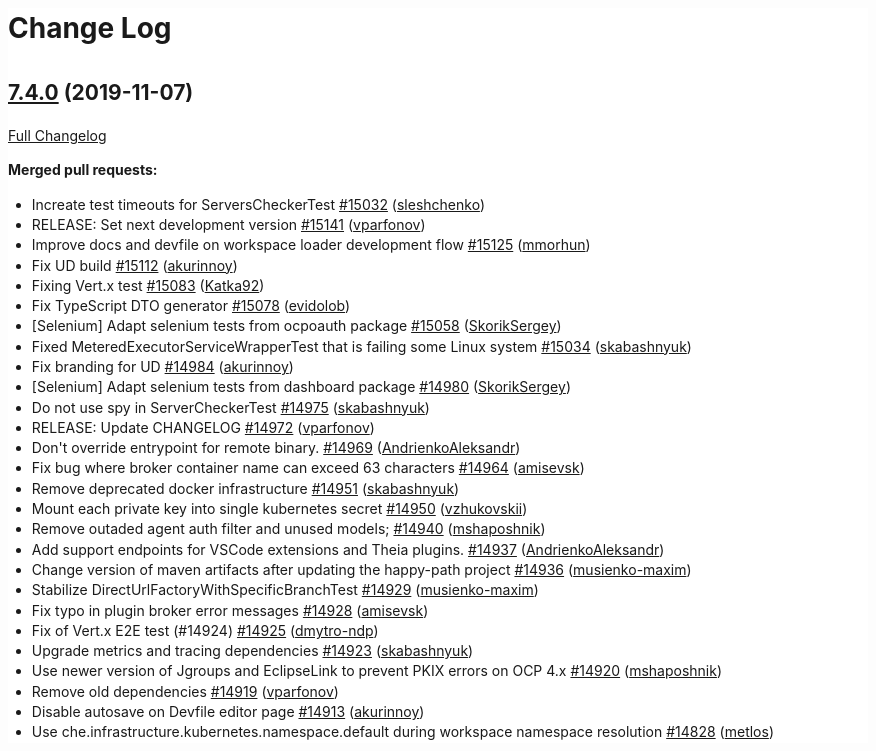 # Change Log

## [7.4.0](https://github.com/eclipse/che/tree/7.4.0) (2019-11-07)
[Full Changelog](https://github.com/eclipse/che/compare/7.3.1...7.4.0)

**Merged pull requests:**

- Increate test timeouts for ServersCheckerTest [\#15032](https://github.com/eclipse/che/pull/15032) ([sleshchenko](https://github.com/sleshchenko))
- RELEASE: Set next development version [\#15141](https://github.com/eclipse/che/pull/15141) ([vparfonov](https://github.com/vparfonov))
- Improve docs and devfile on workspace loader development flow [\#15125](https://github.com/eclipse/che/pull/15125) ([mmorhun](https://github.com/mmorhun))
- Fix UD build [\#15112](https://github.com/eclipse/che/pull/15112) ([akurinnoy](https://github.com/akurinnoy))
- Fixing Vert.x test [\#15083](https://github.com/eclipse/che/pull/15083) ([Katka92](https://github.com/Katka92))
-  Fix TypeScript DTO generator [\#15078](https://github.com/eclipse/che/pull/15078) ([evidolob](https://github.com/evidolob))
- \[Selenium\] Adapt selenium tests from ocpoauth package [\#15058](https://github.com/eclipse/che/pull/15058) ([SkorikSergey](https://github.com/SkorikSergey))
- Fixed MeteredExecutorServiceWrapperTest that is failing some Linux system [\#15034](https://github.com/eclipse/che/pull/15034) ([skabashnyuk](https://github.com/skabashnyuk))
- Fix branding for UD [\#14984](https://github.com/eclipse/che/pull/14984) ([akurinnoy](https://github.com/akurinnoy))
- \[Selenium\] Adapt selenium tests from dashboard package [\#14980](https://github.com/eclipse/che/pull/14980) ([SkorikSergey](https://github.com/SkorikSergey))
- Do not use spy in ServerCheckerTest [\#14975](https://github.com/eclipse/che/pull/14975) ([skabashnyuk](https://github.com/skabashnyuk))
- RELEASE: Update CHANGELOG [\#14972](https://github.com/eclipse/che/pull/14972) ([vparfonov](https://github.com/vparfonov))
- Don't override entrypoint for remote binary. [\#14969](https://github.com/eclipse/che/pull/14969) ([AndrienkoAleksandr](https://github.com/AndrienkoAleksandr))
- Fix bug where broker container name can exceed 63 characters [\#14964](https://github.com/eclipse/che/pull/14964) ([amisevsk](https://github.com/amisevsk))
- Remove deprecated docker infrastructure [\#14951](https://github.com/eclipse/che/pull/14951) ([skabashnyuk](https://github.com/skabashnyuk))
- Mount each private key into single kubernetes secret [\#14950](https://github.com/eclipse/che/pull/14950) ([vzhukovskii](https://github.com/vzhukovskii))
- Remove outaded agent auth filter and unused models; [\#14940](https://github.com/eclipse/che/pull/14940) ([mshaposhnik](https://github.com/mshaposhnik))
- Add support endpoints for VSCode extensions and Theia plugins. [\#14937](https://github.com/eclipse/che/pull/14937) ([AndrienkoAleksandr](https://github.com/AndrienkoAleksandr))
- Change version of maven artifacts after updating the happy-path project [\#14936](https://github.com/eclipse/che/pull/14936) ([musienko-maxim](https://github.com/musienko-maxim))
- Stabilize DirectUrlFactoryWithSpecificBranchTest [\#14929](https://github.com/eclipse/che/pull/14929) ([musienko-maxim](https://github.com/musienko-maxim))
- Fix typo in plugin broker error messages [\#14928](https://github.com/eclipse/che/pull/14928) ([amisevsk](https://github.com/amisevsk))
- Fix of Vert.x E2E test \(\#14924\) [\#14925](https://github.com/eclipse/che/pull/14925) ([dmytro-ndp](https://github.com/dmytro-ndp))
- Upgrade metrics and tracing dependencies [\#14923](https://github.com/eclipse/che/pull/14923) ([skabashnyuk](https://github.com/skabashnyuk))
- Use newer version of Jgroups and EclipseLink to prevent PKIX errors on OCP 4.x [\#14920](https://github.com/eclipse/che/pull/14920) ([mshaposhnik](https://github.com/mshaposhnik))
- Remove old dependencies [\#14919](https://github.com/eclipse/che/pull/14919) ([vparfonov](https://github.com/vparfonov))
- Disable autosave on Devfile editor page [\#14913](https://github.com/eclipse/che/pull/14913) ([akurinnoy](https://github.com/akurinnoy))
- Use che.infrastructure.kubernetes.namespace.default during workspace namespace resolution [\#14828](https://github.com/eclipse/che/pull/14828) ([metlos](https://github.com/metlos))